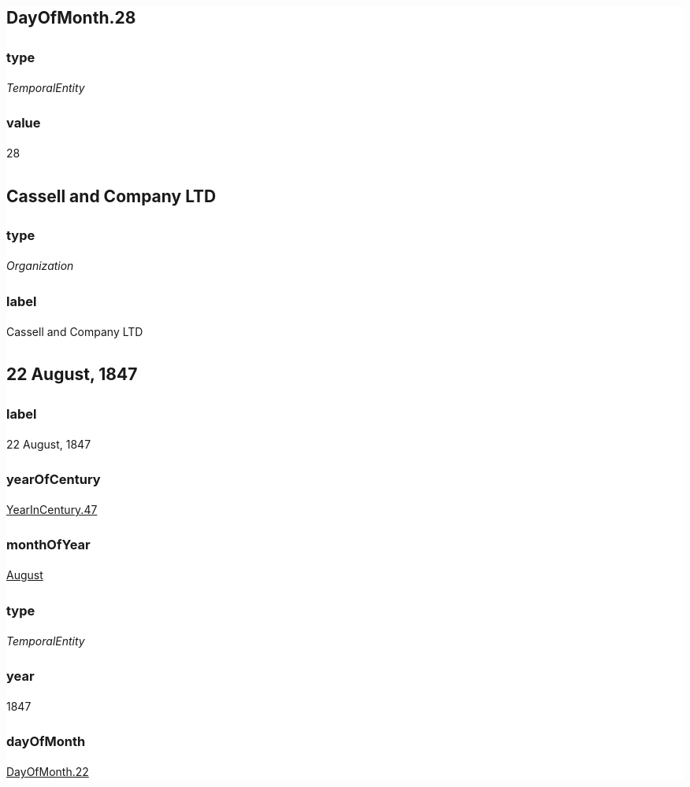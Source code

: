 ## DayOfMonth.28

### type


*TemporalEntity*

### value


28

## Cassell and Company LTD

### type


*Organization*

### label


Cassell and Company LTD

## 22 August, 1847

### label


22 August, 1847

### yearOfCentury


[YearInCentury.47](#YearInCentury.47)

### monthOfYear


[August](#August)

### type


*TemporalEntity*

### year


1847

### dayOfMonth


[DayOfMonth.22](#DayOfMonth.22)
